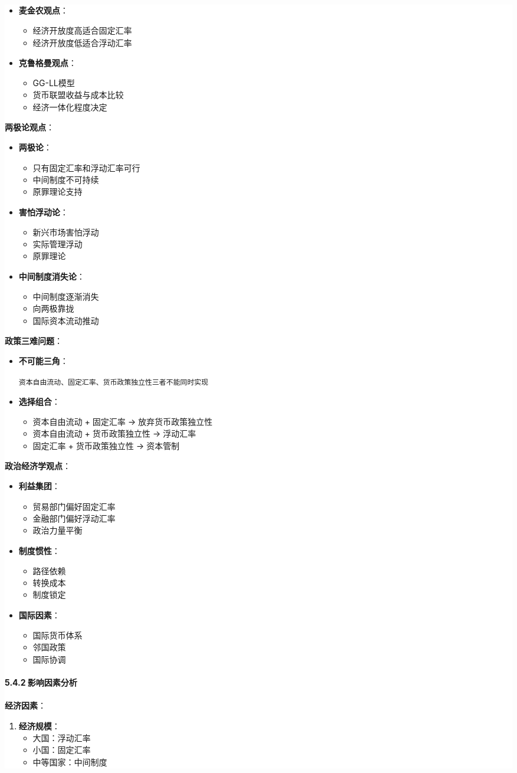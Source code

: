 - **麦金农观点**：
  - 经济开放度高适合固定汇率
  - 经济开放度低适合浮动汇率

- **克鲁格曼观点**：
  - GG-LL模型
  - 货币联盟收益与成本比较
  - 经济一体化程度决定

**两极论观点**：
- **两极论**：
  - 只有固定汇率和浮动汇率可行
  - 中间制度不可持续
  - 原罪理论支持

- **害怕浮动论**：
  - 新兴市场害怕浮动
  - 实际管理浮动
  - 原罪理论

- **中间制度消失论**：
  - 中间制度逐渐消失
  - 向两极靠拢
  - 国际资本流动推动

**政策三难问题**：
- **不可能三角**：
  ```
  资本自由流动、固定汇率、货币政策独立性三者不能同时实现
  ```

- **选择组合**：
  - 资本自由流动 + 固定汇率 → 放弃货币政策独立性
  - 资本自由流动 + 货币政策独立性 → 浮动汇率
  - 固定汇率 + 货币政策独立性 → 资本管制

**政治经济学观点**：
- **利益集团**：
  - 贸易部门偏好固定汇率
  - 金融部门偏好浮动汇率
  - 政治力量平衡

- **制度惯性**：
  - 路径依赖
  - 转换成本
  - 制度锁定

- **国际因素**：
  - 国际货币体系
  - 邻国政策
  - 国际协调

#### 5.4.2 影响因素分析
**经济因素**：
1. **经济规模**：
   - 大国：浮动汇率
   - 小国：固定汇率
   - 中等国家：中间制度
